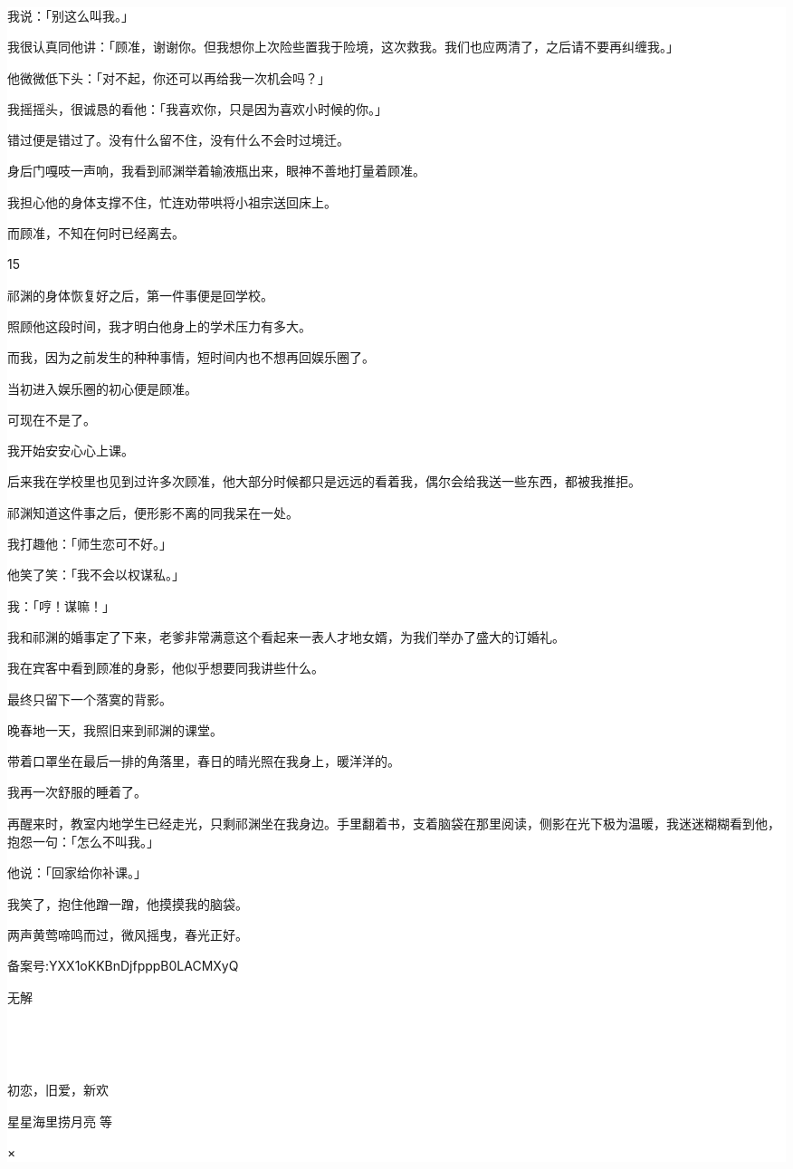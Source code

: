 我说：「别这么叫我。」

我很认真同他讲：「顾准，谢谢你。但我想你上次险些置我于险境，这次救我。我们也应两清了，之后请不要再纠缠我。」

他微微低下头：「对不起，你还可以再给我一次机会吗？」

我摇摇头，很诚恳的看他：「我喜欢你，只是因为喜欢小时候的你。」

错过便是错过了。没有什么留不住，没有什么不会时过境迁。

身后门嘎吱一声响，我看到祁渊举着输液瓶出来，眼神不善地打量着顾准。

我担心他的身体支撑不住，忙连劝带哄将小祖宗送回床上。

而顾准，不知在何时已经离去。

15

祁渊的身体恢复好之后，第一件事便是回学校。

照顾他这段时间，我才明白他身上的学术压力有多大。

而我，因为之前发生的种种事情，短时间内也不想再回娱乐圈了。

当初进入娱乐圈的初心便是顾准。

可现在不是了。

我开始安安心心上课。

后来我在学校里也见到过许多次顾准，他大部分时候都只是远远的看着我，偶尔会给我送一些东西，都被我推拒。

祁渊知道这件事之后，便形影不离的同我呆在一处。

我打趣他：「师生恋可不好。」

他笑了笑：「我不会以权谋私。」

我：「哼！谋嘛！」

我和祁渊的婚事定了下来，老爹非常满意这个看起来一表人才地女婿，为我们举办了盛大的订婚礼。

我在宾客中看到顾准的身影，他似乎想要同我讲些什么。

最终只留下一个落寞的背影。

晚春地一天，我照旧来到祁渊的课堂。

带着口罩坐在最后一排的角落里，春日的晴光照在我身上，暖洋洋的。

我再一次舒服的睡着了。

再醒来时，教室内地学生已经走光，只剩祁渊坐在我身边。手里翻着书，支着脑袋在那里阅读，侧影在光下极为温暖，我迷迷糊糊看到他，抱怨一句：「怎么不叫我。」

他说：「回家给你补课。」

我笑了，抱住他蹭一蹭，他摸摸我的脑袋。

两声黄莺啼鸣而过，微风摇曳，春光正好。

备案号:YXX1oKKBnDjfpppB0LACMXyQ

无解

​

​

初恋，旧爱，新欢

星星海里捞月亮 等

×